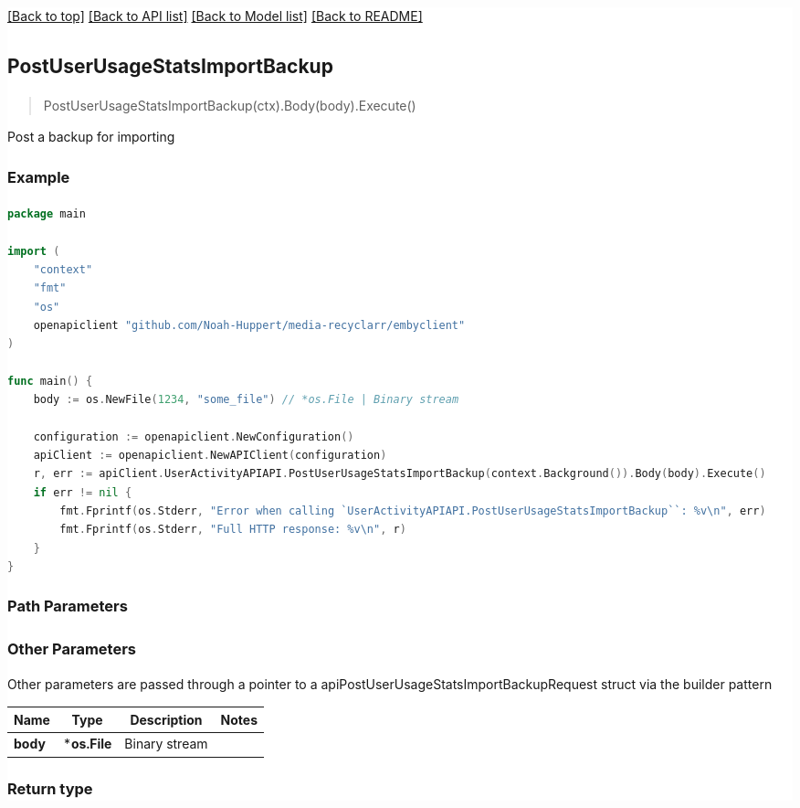[[Back to top]](#) [[Back to API list]](../README.md#documentation-for-api-endpoints)
[[Back to Model list]](../README.md#documentation-for-models)
[[Back to README]](../README.md)


## PostUserUsageStatsImportBackup

> PostUserUsageStatsImportBackup(ctx).Body(body).Execute()

Post a backup for importing



### Example

```go
package main

import (
	"context"
	"fmt"
	"os"
	openapiclient "github.com/Noah-Huppert/media-recyclarr/embyclient"
)

func main() {
	body := os.NewFile(1234, "some_file") // *os.File | Binary stream

	configuration := openapiclient.NewConfiguration()
	apiClient := openapiclient.NewAPIClient(configuration)
	r, err := apiClient.UserActivityAPIAPI.PostUserUsageStatsImportBackup(context.Background()).Body(body).Execute()
	if err != nil {
		fmt.Fprintf(os.Stderr, "Error when calling `UserActivityAPIAPI.PostUserUsageStatsImportBackup``: %v\n", err)
		fmt.Fprintf(os.Stderr, "Full HTTP response: %v\n", r)
	}
}
```

### Path Parameters



### Other Parameters

Other parameters are passed through a pointer to a apiPostUserUsageStatsImportBackupRequest struct via the builder pattern


Name | Type | Description  | Notes
------------- | ------------- | ------------- | -------------
 **body** | ***os.File** | Binary stream | 

### Return type

